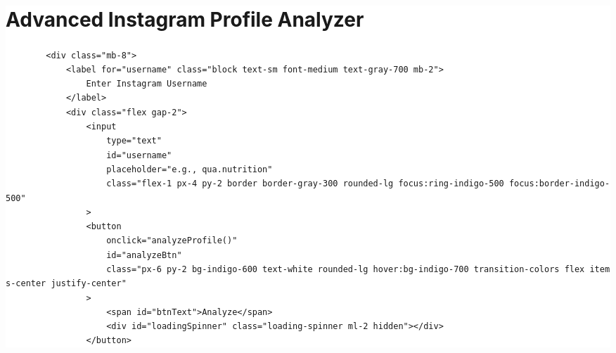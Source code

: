 <!DOCTYPE html>
<html lang="en">
<head>
    <meta charset="UTF-8">
    <meta name="viewport" content="width=device-width, initial-scale=1.0">
    <title>Instagram Profile Analyzer</title>
    <script src="https://cdn.tailwindcss.com"></script>
    <script src="https://cdn.jsdelivr.net/npm/chart.js"></script>
    <style>
        .loading-spinner {
            border: 4px solid rgba(0, 0, 0, 0.1);
            border-radius: 50%;
            border-top: 4px solid #3498db;
            width: 30px;
            height: 30px;
            animation: spin 1s linear infinite;
        }
        @keyframes spin {
            0% { transform: rotate(0deg); }
            100% { transform: rotate(360deg); }
        }
        .chart-container {
            position: relative;
            height: 300px;
        }
        .post-type-badge {
            display: inline-block;
            padding: 2px 8px;
            border-radius: 12px;
            font-size: 12px;
            font-weight: 500;
        }
        .day-column {
            min-width: 120px;
        }
    </style>
</head>
<body class="bg-gray-50 min-h-screen">
    <div class="container mx-auto px-4 py-12 max-w-6xl">
        <div class="bg-white rounded-xl shadow-md overflow-hidden p-6">
            <h1 class="text-3xl font-bold text-center text-indigo-700 mb-6">Advanced Instagram Profile Analyzer</h1>
            
            <div class="mb-8">
                <label for="username" class="block text-sm font-medium text-gray-700 mb-2">
                    Enter Instagram Username
                </label>
                <div class="flex gap-2">
                    <input 
                        type="text" 
                        id="username" 
                        placeholder="e.g., qua.nutrition" 
                        class="flex-1 px-4 py-2 border border-gray-300 rounded-lg focus:ring-indigo-500 focus:border-indigo-500"
                    >
                    <button 
                        onclick="analyzeProfile()" 
                        id="analyzeBtn"
                        class="px-6 py-2 bg-indigo-600 text-white rounded-lg hover:bg-indigo-700 transition-colors flex items-center justify-center"
                    >
                        <span id="btnText">Analyze</span>
                        <div id="loadingSpinner" class="loading-spinner ml-2 hidden"></div>
                    </button>